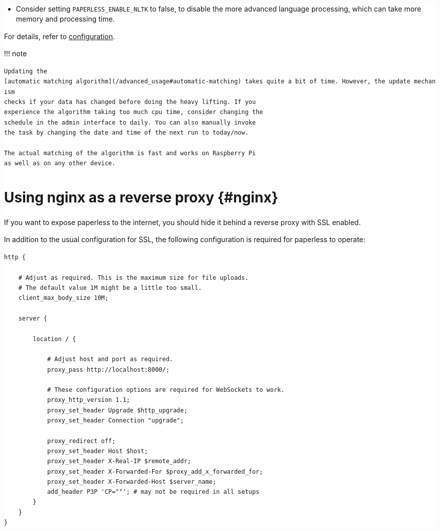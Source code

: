 - Consider setting `PAPERLESS_ENABLE_NLTK` to false, to disable the
  more advanced language processing, which can take more memory and
  processing time.

For details, refer to [configuration](/configuration).

!!! note

    Updating the
    [automatic matching algorithm](/advanced_usage#automatic-matching) takes quite a bit of time. However, the update mechanism
    checks if your data has changed before doing the heavy lifting. If you
    experience the algorithm taking too much cpu time, consider changing the
    schedule in the admin interface to daily. You can also manually invoke
    the task by changing the date and time of the next run to today/now.

    The actual matching of the algorithm is fast and works on Raspberry Pi
    as well as on any other device.

# Using nginx as a reverse proxy {#nginx}

If you want to expose paperless to the internet, you should hide it
behind a reverse proxy with SSL enabled.

In addition to the usual configuration for SSL, the following
configuration is required for paperless to operate:

```nginx
http {

    # Adjust as required. This is the maximum size for file uploads.
    # The default value 1M might be a little too small.
    client_max_body_size 10M;

    server {

        location / {

            # Adjust host and port as required.
            proxy_pass http://localhost:8000/;

            # These configuration options are required for WebSockets to work.
            proxy_http_version 1.1;
            proxy_set_header Upgrade $http_upgrade;
            proxy_set_header Connection "upgrade";

            proxy_redirect off;
            proxy_set_header Host $host;
            proxy_set_header X-Real-IP $remote_addr;
            proxy_set_header X-Forwarded-For $proxy_add_x_forwarded_for;
            proxy_set_header X-Forwarded-Host $server_name;
            add_header P3P 'CP=""'; # may not be required in all setups
        }
    }
}
```
